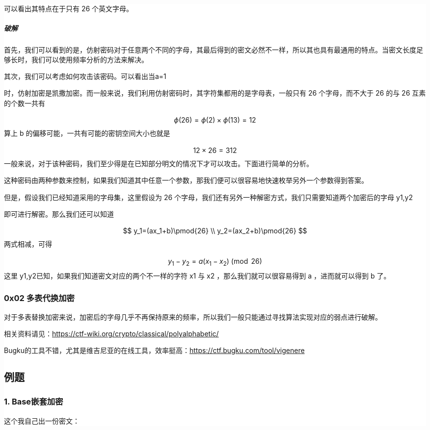 可以看出其特点在于只有 26 个英文字母。

##### 破解 

首先，我们可以看到的是，仿射密码对于任意两个不同的字母，其最后得到的密文必然不一样，所以其也具有最通用的特点。当密文长度足够长时，我们可以使用频率分析的方法来解决。

其次，我们可以考虑如何攻击该密码。可以看出当a=1

 时，仿射加密是凯撒加密。而一般来说，我们利用仿射密码时，其字符集都用的是字母表，一般只有 26 个字母，而不大于 26 的与 26 互素的个数一共有 

$$
\phi(26)=\phi(2) \times \phi(13) = 12
$$
算上 b 的偏移可能，一共有可能的密钥空间大小也就是 

$$
12 \times 26 = 312
$$
一般来说，对于该种密码，我们至少得是在已知部分明文的情况下才可以攻击。下面进行简单的分析。

这种密码由两种参数来控制，如果我们知道其中任意一个参数，那我们便可以很容易地快速枚举另外一个参数得到答案。

但是，假设我们已经知道采用的字母集，这里假设为 26 个字母，我们还有另外一种解密方式，我们只需要知道两个加密后的字母 y1,y2

 即可进行解密。那么我们还可以知道

$$
y_1=(ax_1+b)\pmod{26} \\
y_2=(ax_2+b)\pmod{26}
$$
两式相减，可得

$$
y_1-y_2=a(x_1-x_2)\pmod{26}
$$
这里 y1,y2已知，如果我们知道密文对应的两个不一样的字符 x1 与 x2 ，那么我们就可以很容易得到 a ，进而就可以得到 b 了。

### 0x02 多表代换加密

对于多表替换加密来说，加密后的字母几乎不再保持原来的频率，所以我们一般只能通过寻找算法实现对应的弱点进行破解。

相关资料请见：https://ctf-wiki.org/crypto/classical/polyalphabetic/

Bugku的工具不错，尤其是维吉尼亚的在线工具，效率挺高：https://ctf.bugku.com/tool/vigenere

## 例题

### 1. Base嵌套加密

这个我自己出一份密文：
